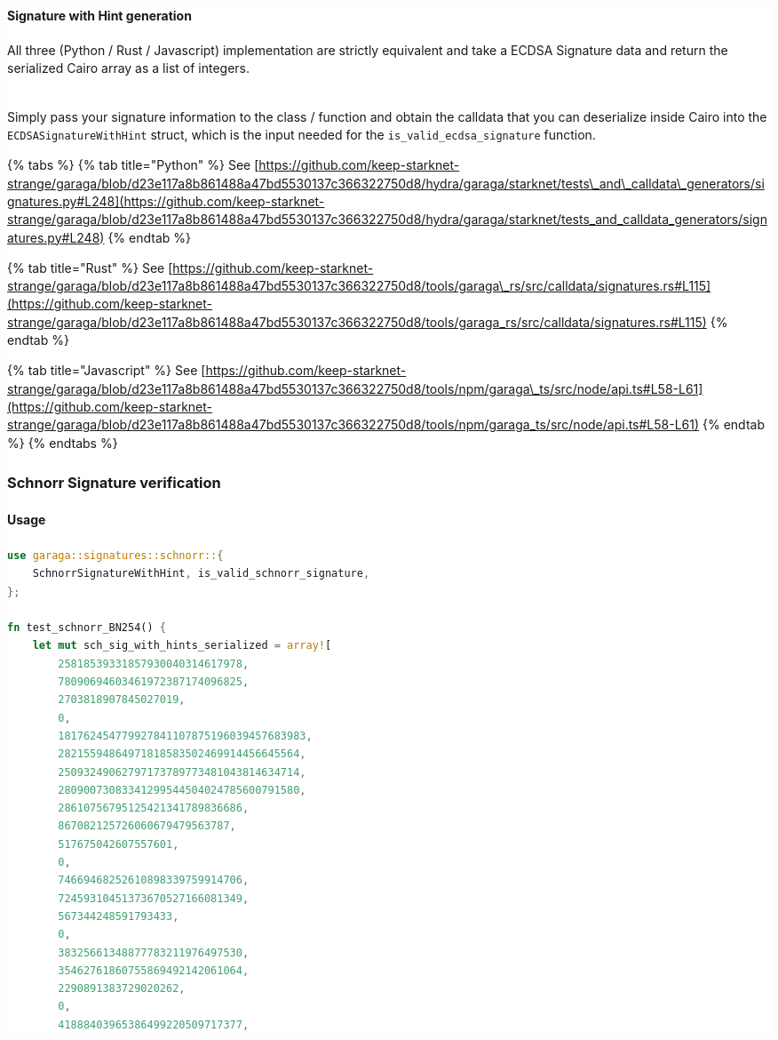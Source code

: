 </code></pre>

#### Signature with Hint generation&#x20;

All three (Python / Rust / Javascript) implementation are strictly equivalent and take a ECDSA Signature data and return the serialized Cairo array as a list of integers.&#x20;

\
Simply pass your signature information to the class / function and obtain the calldata  that you can deserialize inside Cairo into the `ECDSASignatureWithHint` struct, which is the input needed for the `is_valid_ecdsa_signature` function.&#x20;

{% tabs %}
{% tab title="Python" %}
See [https://github.com/keep-starknet-strange/garaga/blob/d23e117a8b861488a47bd5530137c366322750d8/hydra/garaga/starknet/tests\_and\_calldata\_generators/signatures.py#L248](https://github.com/keep-starknet-strange/garaga/blob/d23e117a8b861488a47bd5530137c366322750d8/hydra/garaga/starknet/tests_and_calldata_generators/signatures.py#L248)
{% endtab %}

{% tab title="Rust" %}
See [https://github.com/keep-starknet-strange/garaga/blob/d23e117a8b861488a47bd5530137c366322750d8/tools/garaga\_rs/src/calldata/signatures.rs#L115](https://github.com/keep-starknet-strange/garaga/blob/d23e117a8b861488a47bd5530137c366322750d8/tools/garaga_rs/src/calldata/signatures.rs#L115)
{% endtab %}

{% tab title="Javascript" %}
See [https://github.com/keep-starknet-strange/garaga/blob/d23e117a8b861488a47bd5530137c366322750d8/tools/npm/garaga\_ts/src/node/api.ts#L58-L61](https://github.com/keep-starknet-strange/garaga/blob/d23e117a8b861488a47bd5530137c366322750d8/tools/npm/garaga_ts/src/node/api.ts#L58-L61)
{% endtab %}
{% endtabs %}



### Schnorr Signature verification

#### Usage

```rust
use garaga::signatures::schnorr::{
    SchnorrSignatureWithHint, is_valid_schnorr_signature,
};

fn test_schnorr_BN254() {
    let mut sch_sig_with_hints_serialized = array![
        25818539331857930040314617978,
        78090694603461972387174096825,
        2703818907845027019,
        0,
        181762454779927841107875196039457683983,
        28215594864971818583502469914456645564,
        25093249062797173789773481043814634714,
        28090073083341299544504024785600791580,
        28610756795125421341789836686,
        867082125726060679479563787,
        517675042607557601,
        0,
        74669468252610898339759914706,
        72459310451373670527166081349,
        567344248591793433,
        0,
        38325661348877783211976497530,
        35462761860755869492142061064,
        2290891383729020262,
        0,
        41888403965386499220509717377,
```